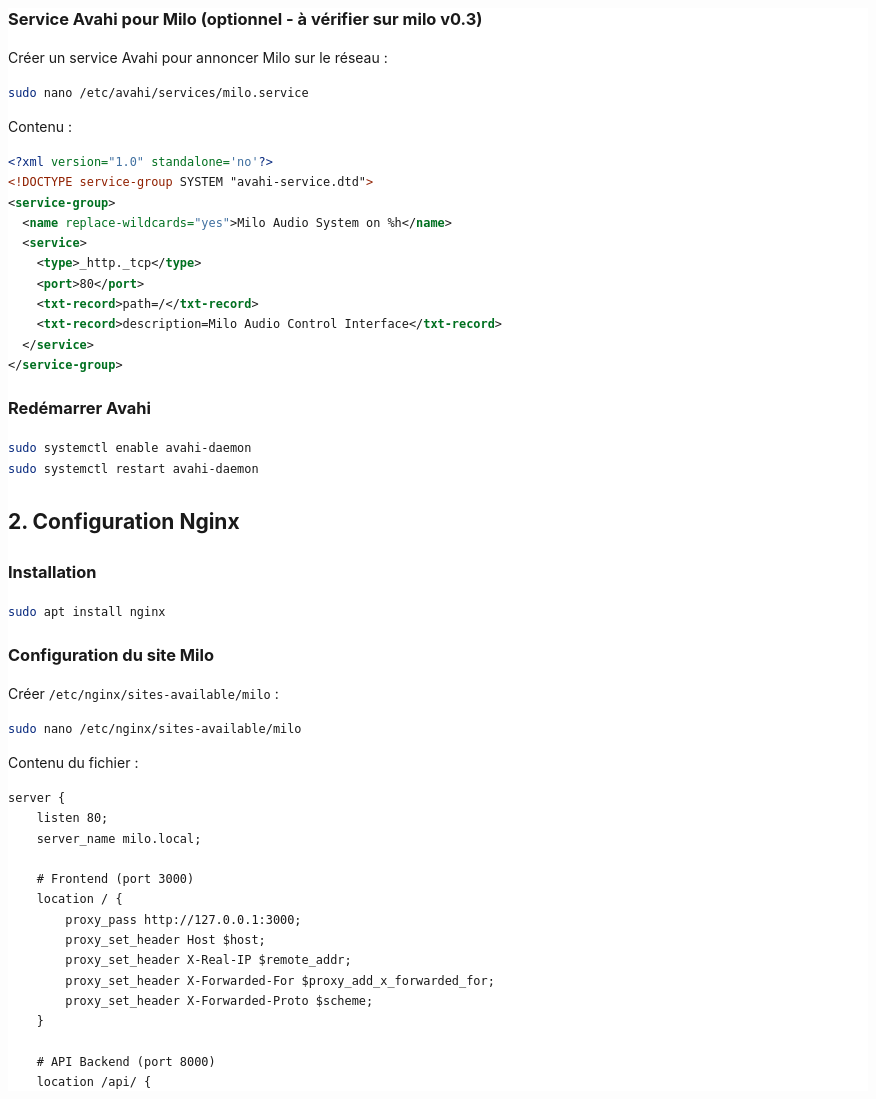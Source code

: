 ### Service Avahi pour Milo (optionnel - à vérifier sur milo v0.3)

Créer un service Avahi pour annoncer Milo sur le réseau :

```bash
sudo nano /etc/avahi/services/milo.service
```

Contenu :

```xml
<?xml version="1.0" standalone='no'?>
<!DOCTYPE service-group SYSTEM "avahi-service.dtd">
<service-group>
  <name replace-wildcards="yes">Milo Audio System on %h</name>
  <service>
    <type>_http._tcp</type>
    <port>80</port>
    <txt-record>path=/</txt-record>
    <txt-record>description=Milo Audio Control Interface</txt-record>
  </service>
</service-group>

```

### Redémarrer Avahi

```bash
sudo systemctl enable avahi-daemon
sudo systemctl restart avahi-daemon

```

## 2. Configuration Nginx

### Installation

```bash
sudo apt install nginx

```

### Configuration du site Milo

Créer `/etc/nginx/sites-available/milo` :

```bash
sudo nano /etc/nginx/sites-available/milo
```

Contenu du fichier :
```nginx
server {
    listen 80;
    server_name milo.local;
    
    # Frontend (port 3000)
    location / {
        proxy_pass http://127.0.0.1:3000;
        proxy_set_header Host $host;
        proxy_set_header X-Real-IP $remote_addr;
        proxy_set_header X-Forwarded-For $proxy_add_x_forwarded_for;
        proxy_set_header X-Forwarded-Proto $scheme;
    }
    
    # API Backend (port 8000)
    location /api/ {
```